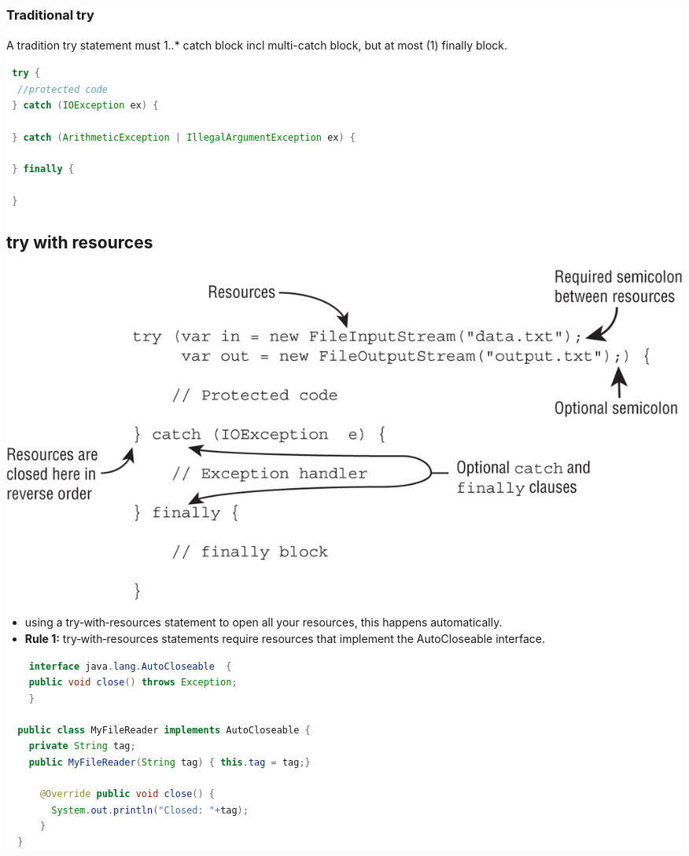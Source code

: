 ### Traditional try

A tradition try statement must 1..* catch block incl multi-catch block, but at most (1) finally block.

```java
 try {
  //protected code
 } catch (IOException ex) {

 } catch (ArithmeticException | IllegalArgumentException ex) {

 } finally {

 }

```

## try with resources

![Alt text](try-with-resource-syntax.png)

- using a try‐with‐resources statement to open all your resources, this happens automatically.
- **Rule 1:** try‐with‐resources statements require resources that implement the AutoCloseable interface.

```java
    interface java.lang.AutoCloseable  {
    public void close() throws Exception;
    }

  public class MyFileReader implements AutoCloseable {
    private String tag;
    public MyFileReader(String tag) { this.tag = tag;}

      @Override public void close() {
        System.out.println("Closed: "+tag);
      }
  }
```
